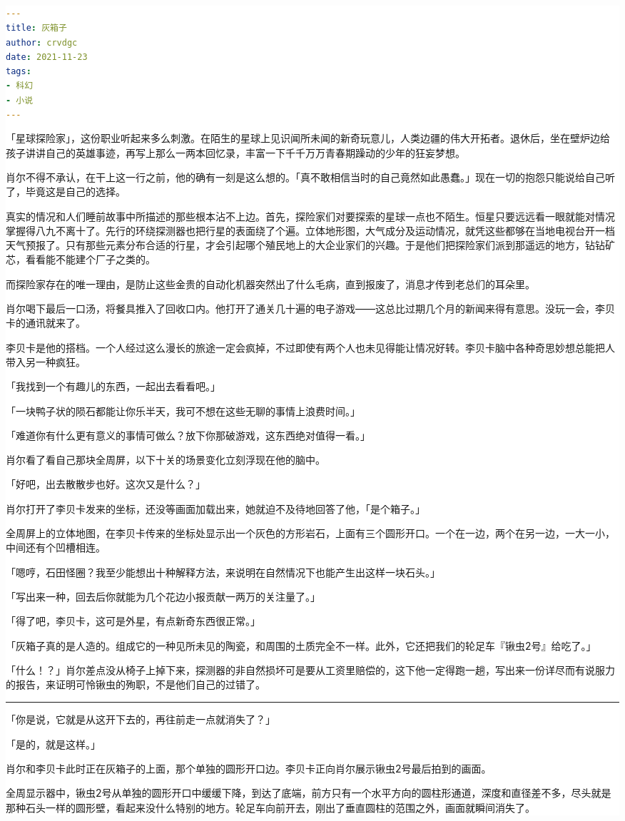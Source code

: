 ```yaml
---
title: 灰箱子
author: crvdgc
date: 2021-11-23
tags:
- 科幻
- 小说
---
```


「星球探险家」，这份职业听起来多么刺激。在陌生的星球上见识闻所未闻的新奇玩意儿，人类边疆的伟大开拓者。退休后，坐在壁炉边给孩子讲讲自己的英雄事迹，再写上那么一两本回忆录，丰富一下千千万万青春期躁动的少年的狂妄梦想。

肖尔不得不承认，在干上这一行之前，他的确有一刻是这么想的。「真不敢相信当时的自己竟然如此愚蠢。」现在一切的抱怨只能说给自己听了，毕竟这是自己的选择。

真实的情况和人们睡前故事中所描述的那些根本沾不上边。首先，探险家们对要探索的星球一点也不陌生。恒星只要远远看一眼就能对情况掌握得八九不离十了。先行的环绕探测器也把行星的表面绕了个遍。立体地形图，大气成分及运动情况，就凭这些都够在当地电视台开一档天气预报了。只有那些元素分布合适的行星，才会引起哪个殖民地上的大企业家们的兴趣。于是他们把探险家们派到那遥远的地方，钻钻矿芯，看看能不能建个厂子之类的。

而探险家存在的唯一理由，是防止这些金贵的自动化机器突然出了什么毛病，直到报废了，消息才传到老总们的耳朵里。

肖尔喝下最后一口汤，将餐具推入了回收口内。他打开了通关几十遍的电子游戏——这总比过期几个月的新闻来得有意思。没玩一会，李贝卡的通讯就来了。

李贝卡是他的搭档。一个人经过这么漫长的旅途一定会疯掉，不过即使有两个人也未见得能让情况好转。李贝卡脑中各种奇思妙想总能把人带入另一种疯狂。

「我找到一个有趣儿的东西，一起出去看看吧。」

「一块鸭子状的陨石都能让你乐半天，我可不想在这些无聊的事情上浪费时间。」

「难道你有什么更有意义的事情可做么？放下你那破游戏，这东西绝对值得一看。」

肖尔看了看自己那块全周屏，以下十关的场景变化立刻浮现在他的脑中。

「好吧，出去散散步也好。这次又是什么？」

肖尔打开了李贝卡发来的坐标，还没等画面加载出来，她就迫不及待地回答了他，「是个箱子。」

全周屏上的立体地图，在李贝卡传来的坐标处显示出一个灰色的方形岩石，上面有三个圆形开口。一个在一边，两个在另一边，一大一小，中间还有个凹槽相连。

「嗯哼，石田怪圈？我至少能想出十种解释方法，来说明在自然情况下也能产生出这样一块石头。」

「写出来一种，回去后你就能为几个花边小报贡献一两万的关注量了。」

「得了吧，李贝卡，这可是外星，有点新奇东西很正常。」

「灰箱子真的是人造的。组成它的一种见所未见的陶瓷，和周围的土质完全不一样。此外，它还把我们的轮足车『锹虫2号』给吃了。」

「什么！？」肖尔差点没从椅子上掉下来，探测器的非自然损坏可是要从工资里赔偿的，这下他一定得跑一趟，写出来一份详尽而有说服力的报告，来证明可怜锹虫的殉职，不是他们自己的过错了。



---



「你是说，它就是从这开下去的，再往前走一点就消失了？」

「是的，就是这样。」

肖尔和李贝卡此时正在灰箱子的上面，那个单独的圆形开口边。李贝卡正向肖尔展示锹虫2号最后拍到的画面。

全周显示器中，锹虫2号从单独的圆形开口中缓缓下降，到达了底端，前方只有一个水平方向的圆柱形通道，深度和直径差不多，尽头就是那种石头一样的圆形壁，看起来没什么特别的地方。轮足车向前开去，刚出了垂直圆柱的范围之外，画面就瞬间消失了。
